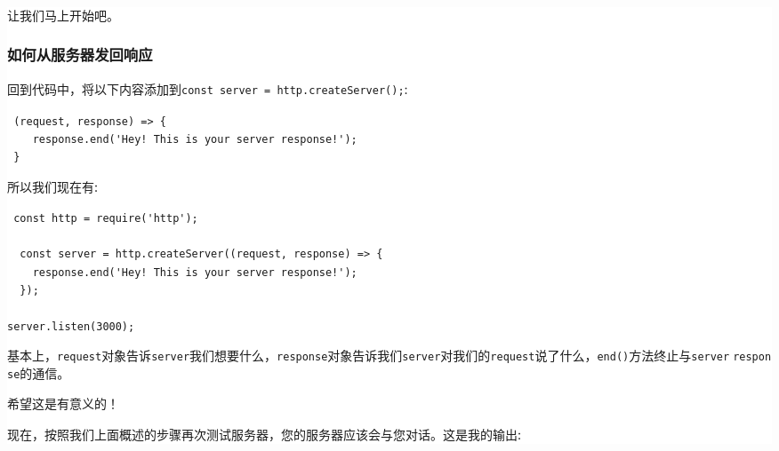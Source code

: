 让我们马上开始吧。

### 如何从服务器发回响应

回到代码中，将以下内容添加到`const server = http.createServer();`:

```
 (request, response) => {
    response.end('Hey! This is your server response!');
 } 
```

所以我们现在有:

```
 const http = require('http');

  const server = http.createServer((request, response) => {
    response.end('Hey! This is your server response!');
  });

server.listen(3000); 
```

基本上，`request`对象告诉`server`我们想要什么，`response`对象告诉我们`server`对我们的`request`说了什么，`end()`方法终止与`server` `response`的通信。

希望这是有意义的！

现在，按照我们上面概述的步骤再次测试服务器，您的服务器应该会与您对话。这是我的输出:

